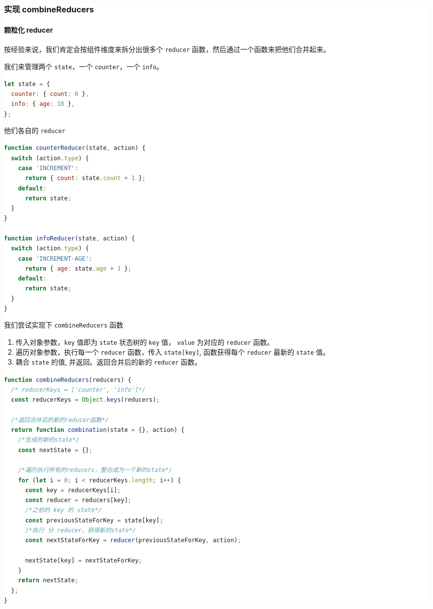 ### 实现 combineReducers

#### 颗粒化 reducer

按经验来说，我们肯定会按组件维度来拆分出很多个 `reducer` 函数，然后通过一个函数来把他们合并起来。

我们来管理两个 `state`，一个 `counter`，一个 `info`。

```js
let state = {
  counter: { count: 0 },
  info: { age: 18 },
};
```

他们各自的 `reducer`

```js
function counterReducer(state, action) {
  switch (action.type) {
    case 'INCREMENT':
      return { count: state.count + 1 };
    default:
      return state;
  }
}

function infoReducer(state, action) {
  switch (action.type) {
    case 'INCREMENT-AGE':
      return { age: state.age + 1 };
    default:
      return state;
  }
}
```

我们尝试实现下 `combineReducers` 函数

1. 传入对象参数，`key` 值即为 `state` 状态树的 `key` 值， `value` 为对应的 `reducer` 函数。
2. 遍历对象参数，执行每一个 `reducer` 函数，传入 `state[key]`, 函数获得每个 `reducer` 最新的 `state` 值。
3. 耦合 `state` 的值, 并返回。返回合并后的新的 `reducer` 函数。

```js
function combineReducers(reducers) {
  /* reducerKeys = ['counter', 'info']*/
  const reducerKeys = Object.keys(reducers);

  /*返回合并后的新的reducer函数*/
  return function combination(state = {}, action) {
    /*生成的新的state*/
    const nextState = {};

    /*遍历执行所有的reducers，整合成为一个新的state*/
    for (let i = 0; i < reducerKeys.length; i++) {
      const key = reducerKeys[i];
      const reducer = reducers[key];
      /*之前的 key 的 state*/
      const previousStateForKey = state[key];
      /*执行 分 reducer，获得新的state*/
      const nextStateForKey = reducer(previousStateForKey, action);

      nextState[key] = nextStateForKey;
    }
    return nextState;
  };
}
```